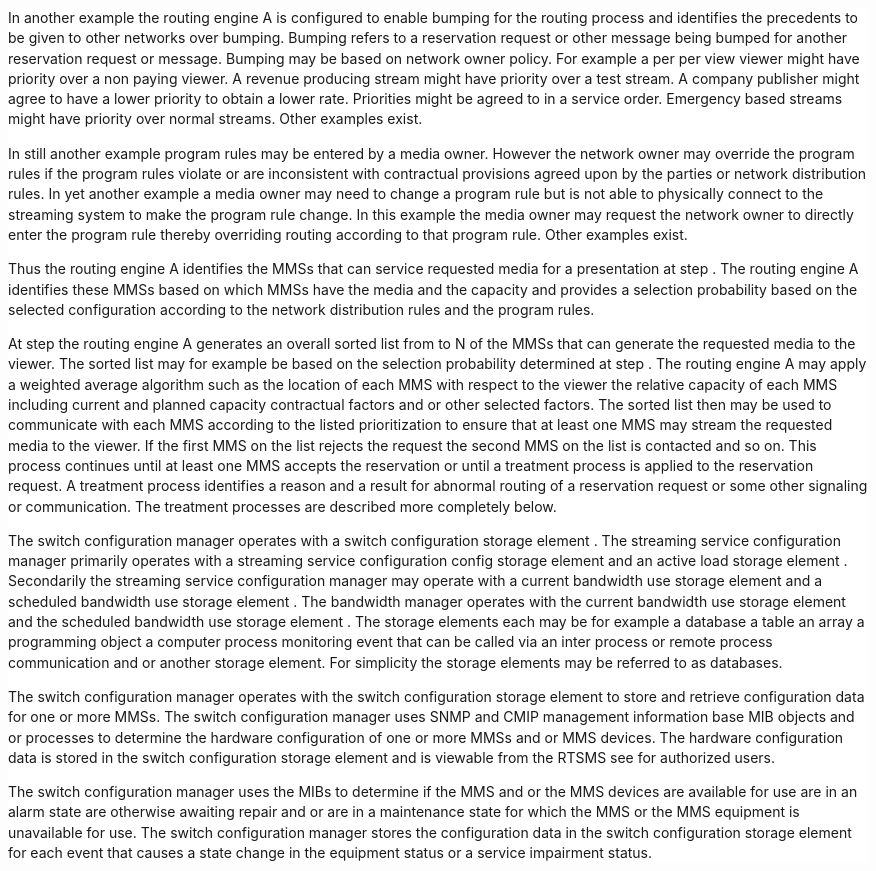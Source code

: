 In another example the routing engine A is configured to enable bumping for the routing process and identifies the precedents to be given to other networks over bumping. Bumping refers to a reservation request or other message being bumped for another reservation request or message. Bumping may be based on network owner policy. For example a per per view viewer might have priority over a non paying viewer. A revenue producing stream might have priority over a test stream. A company publisher might agree to have a lower priority to obtain a lower rate. Priorities might be agreed to in a service order. Emergency based streams might have priority over normal streams. Other examples exist.

In still another example program rules may be entered by a media owner. However the network owner may override the program rules if the program rules violate or are inconsistent with contractual provisions agreed upon by the parties or network distribution rules. In yet another example a media owner may need to change a program rule but is not able to physically connect to the streaming system to make the program rule change. In this example the media owner may request the network owner to directly enter the program rule thereby overriding routing according to that program rule. Other examples exist.

Thus the routing engine A identifies the MMSs that can service requested media for a presentation at step . The routing engine A identifies these MMSs based on which MMSs have the media and the capacity and provides a selection probability based on the selected configuration according to the network distribution rules and the program rules.

At step the routing engine A generates an overall sorted list from to N of the MMSs that can generate the requested media to the viewer. The sorted list may for example be based on the selection probability determined at step . The routing engine A may apply a weighted average algorithm such as the location of each MMS with respect to the viewer the relative capacity of each MMS including current and planned capacity contractual factors and or other selected factors. The sorted list then may be used to communicate with each MMS according to the listed prioritization to ensure that at least one MMS may stream the requested media to the viewer. If the first MMS on the list rejects the request the second MMS on the list is contacted and so on. This process continues until at least one MMS accepts the reservation or until a treatment process is applied to the reservation request. A treatment process identifies a reason and a result for abnormal routing of a reservation request or some other signaling or communication. The treatment processes are described more completely below.

The switch configuration manager operates with a switch configuration storage element . The streaming service configuration manager primarily operates with a streaming service configuration config storage element and an active load storage element . Secondarily the streaming service configuration manager may operate with a current bandwidth use storage element and a scheduled bandwidth use storage element . The bandwidth manager operates with the current bandwidth use storage element and the scheduled bandwidth use storage element . The storage elements each may be for example a database a table an array a programming object a computer process monitoring event that can be called via an inter process or remote process communication and or another storage element. For simplicity the storage elements may be referred to as databases.

The switch configuration manager operates with the switch configuration storage element to store and retrieve configuration data for one or more MMSs. The switch configuration manager uses SNMP and CMIP management information base MIB objects and or processes to determine the hardware configuration of one or more MMSs and or MMS devices. The hardware configuration data is stored in the switch configuration storage element and is viewable from the RTSMS see for authorized users.

The switch configuration manager uses the MIBs to determine if the MMS and or the MMS devices are available for use are in an alarm state are otherwise awaiting repair and or are in a maintenance state for which the MMS or the MMS equipment is unavailable for use. The switch configuration manager stores the configuration data in the switch configuration storage element for each event that causes a state change in the equipment status or a service impairment status.
